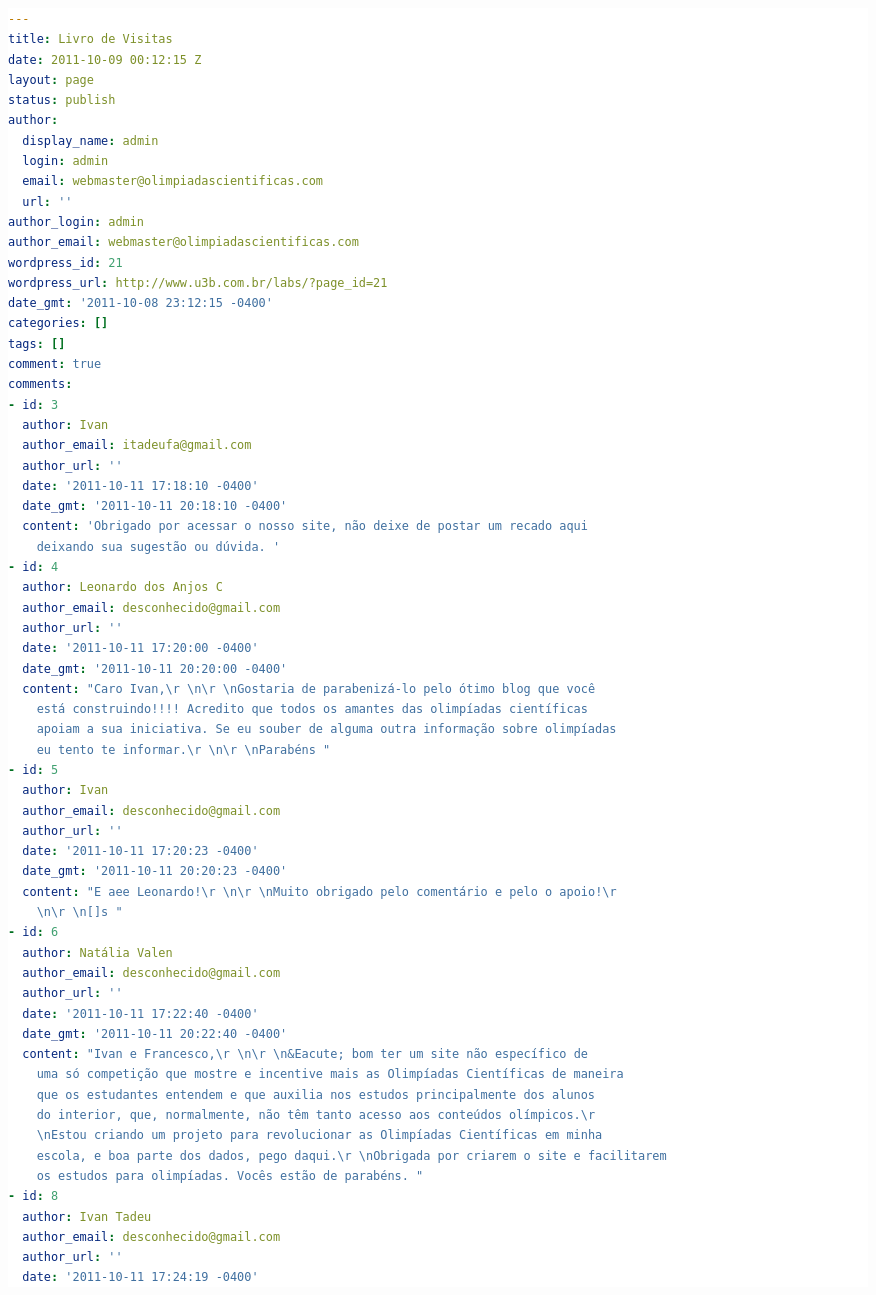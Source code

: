 ```yaml
---
title: Livro de Visitas
date: 2011-10-09 00:12:15 Z
layout: page
status: publish
author:
  display_name: admin
  login: admin
  email: webmaster@olimpiadascientificas.com
  url: ''
author_login: admin
author_email: webmaster@olimpiadascientificas.com
wordpress_id: 21
wordpress_url: http://www.u3b.com.br/labs/?page_id=21
date_gmt: '2011-10-08 23:12:15 -0400'
categories: []
tags: []
comment: true
comments:
- id: 3
  author: Ivan
  author_email: itadeufa@gmail.com
  author_url: ''
  date: '2011-10-11 17:18:10 -0400'
  date_gmt: '2011-10-11 20:18:10 -0400'
  content: 'Obrigado por acessar o nosso site, não deixe de postar um recado aqui
    deixando sua sugestão ou dúvida. '
- id: 4
  author: Leonardo dos Anjos C
  author_email: desconhecido@gmail.com
  author_url: ''
  date: '2011-10-11 17:20:00 -0400'
  date_gmt: '2011-10-11 20:20:00 -0400'
  content: "Caro Ivan,\r \n\r \nGostaria de parabenizá-lo pelo ótimo blog que você
    está construindo!!!! Acredito que todos os amantes das olimpíadas científicas
    apoiam a sua iniciativa. Se eu souber de alguma outra informação sobre olimpíadas
    eu tento te informar.\r \n\r \nParabéns "
- id: 5
  author: Ivan
  author_email: desconhecido@gmail.com
  author_url: ''
  date: '2011-10-11 17:20:23 -0400'
  date_gmt: '2011-10-11 20:20:23 -0400'
  content: "E aee Leonardo!\r \n\r \nMuito obrigado pelo comentário e pelo o apoio!\r
    \n\r \n[]s "
- id: 6
  author: Natália Valen
  author_email: desconhecido@gmail.com
  author_url: ''
  date: '2011-10-11 17:22:40 -0400'
  date_gmt: '2011-10-11 20:22:40 -0400'
  content: "Ivan e Francesco,\r \n\r \n&Eacute; bom ter um site não específico de
    uma só competição que mostre e incentive mais as Olimpíadas Científicas de maneira
    que os estudantes entendem e que auxilia nos estudos principalmente dos alunos
    do interior, que, normalmente, não têm tanto acesso aos conteúdos olímpicos.\r
    \nEstou criando um projeto para revolucionar as Olimpíadas Científicas em minha
    escola, e boa parte dos dados, pego daqui.\r \nObrigada por criarem o site e facilitarem
    os estudos para olimpíadas. Vocês estão de parabéns. "
- id: 8
  author: Ivan Tadeu
  author_email: desconhecido@gmail.com
  author_url: ''
  date: '2011-10-11 17:24:19 -0400'
```